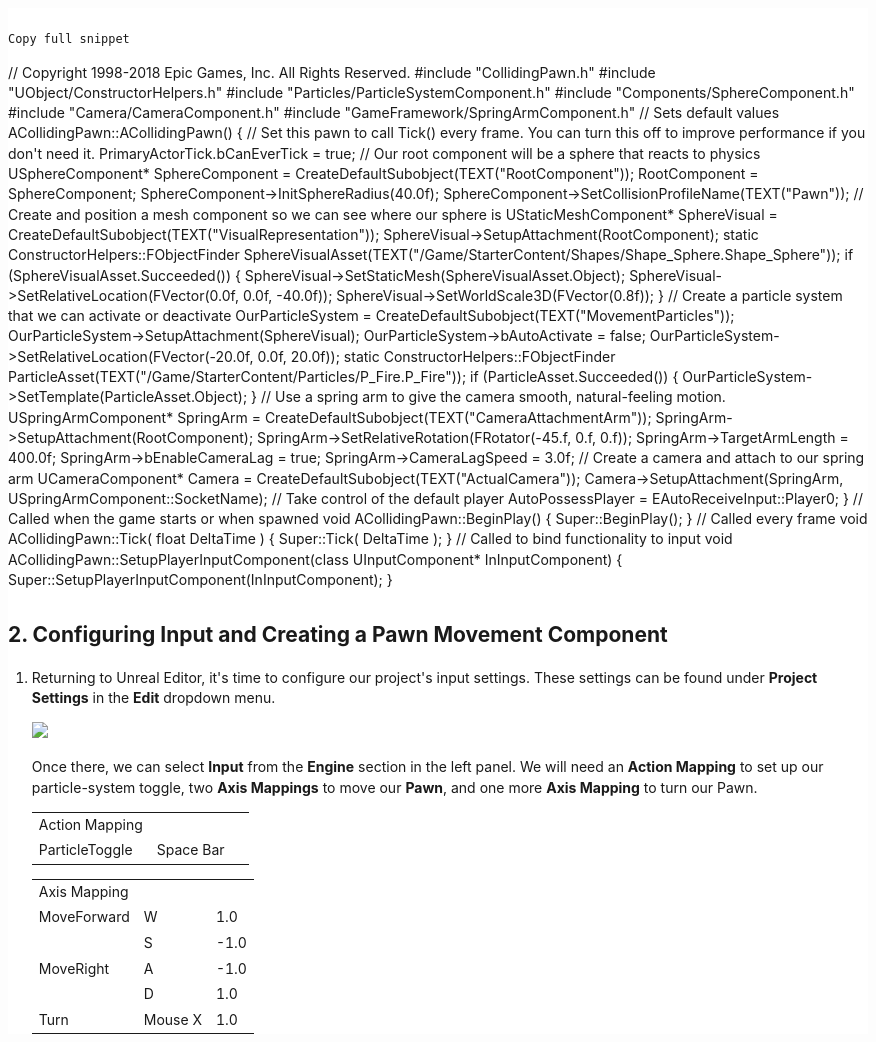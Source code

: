 ```

Copy full snippet
```
// Copyright 1998-2018 Epic Games, Inc. All Rights Reserved. #include "CollidingPawn.h" #include "UObject/ConstructorHelpers.h" #include "Particles/ParticleSystemComponent.h" #include "Components/SphereComponent.h" #include "Camera/CameraComponent.h" #include "GameFramework/SpringArmComponent.h" // Sets default values ACollidingPawn::ACollidingPawn() { // Set this pawn to call Tick() every frame. You can turn this off to improve performance if you don't need it. PrimaryActorTick.bCanEverTick = true; // Our root component will be a sphere that reacts to physics USphereComponent\* SphereComponent = CreateDefaultSubobject<USphereComponent>(TEXT("RootComponent")); RootComponent = SphereComponent; SphereComponent->InitSphereRadius(40.0f); SphereComponent->SetCollisionProfileName(TEXT("Pawn")); // Create and position a mesh component so we can see where our sphere is UStaticMeshComponent\* SphereVisual = CreateDefaultSubobject<UStaticMeshComponent>(TEXT("VisualRepresentation")); SphereVisual->SetupAttachment(RootComponent); static ConstructorHelpers::FObjectFinder<UStaticMesh> SphereVisualAsset(TEXT("/Game/StarterContent/Shapes/Shape\_Sphere.Shape\_Sphere")); if (SphereVisualAsset.Succeeded()) { SphereVisual->SetStaticMesh(SphereVisualAsset.Object); SphereVisual->SetRelativeLocation(FVector(0.0f, 0.0f, -40.0f)); SphereVisual->SetWorldScale3D(FVector(0.8f)); } // Create a particle system that we can activate or deactivate OurParticleSystem = CreateDefaultSubobject<UParticleSystemComponent>(TEXT("MovementParticles")); OurParticleSystem->SetupAttachment(SphereVisual); OurParticleSystem->bAutoActivate = false; OurParticleSystem->SetRelativeLocation(FVector(-20.0f, 0.0f, 20.0f)); static ConstructorHelpers::FObjectFinder<UParticleSystem> ParticleAsset(TEXT("/Game/StarterContent/Particles/P\_Fire.P\_Fire")); if (ParticleAsset.Succeeded()) { OurParticleSystem->SetTemplate(ParticleAsset.Object); } // Use a spring arm to give the camera smooth, natural-feeling motion. USpringArmComponent\* SpringArm = CreateDefaultSubobject<USpringArmComponent>(TEXT("CameraAttachmentArm")); SpringArm->SetupAttachment(RootComponent); SpringArm->SetRelativeRotation(FRotator(-45.f, 0.f, 0.f)); SpringArm->TargetArmLength = 400.0f; SpringArm->bEnableCameraLag = true; SpringArm->CameraLagSpeed = 3.0f; // Create a camera and attach to our spring arm UCameraComponent\* Camera = CreateDefaultSubobject<UCameraComponent>(TEXT("ActualCamera")); Camera->SetupAttachment(SpringArm, USpringArmComponent::SocketName); // Take control of the default player AutoPossessPlayer = EAutoReceiveInput::Player0; } // Called when the game starts or when spawned void ACollidingPawn::BeginPlay() { Super::BeginPlay(); } // Called every frame void ACollidingPawn::Tick( float DeltaTime ) { Super::Tick( DeltaTime ); } // Called to bind functionality to input void ACollidingPawn::SetupPlayerInputComponent(class UInputComponent\* InInputComponent) { Super::SetupPlayerInputComponent(InInputComponent); }

## 2\. Configuring Input and Creating a Pawn Movement Component

1.  Returning to Unreal Editor, it's time to configure our project's input settings. These settings can be found under **Project Settings** in the **Edit** dropdown menu.
    
    ![](https://d1iv7db44yhgxn.cloudfront.net/documentation/images/b7f81676-2f5b-45dc-8e36-0902141c9d66/editprojectsettings.png)
    
    Once there, we can select **Input** from the **Engine** section in the left panel. We will need an **Action Mapping** to set up our particle-system toggle, two **Axis Mappings** to move our **Pawn**, and one more **Axis Mapping** to turn our Pawn.
    
    <table class="table" style="--columns-count: 3;"><tbody><tr><td>Action Mapping</td><td>&nbsp;</td><td>&nbsp;</td></tr><tr><td>ParticleToggle</td><td>Space Bar</td><td>&nbsp;</td></tr></tbody></table>
    
    <table class="table" style="--columns-count: 3;"><tbody><tr><td>Axis Mapping</td><td>&nbsp;</td><td>&nbsp;</td></tr><tr><td>MoveForward</td><td>W</td><td>1.0</td></tr><tr><td>&nbsp;</td><td>S</td><td>-1.0</td></tr><tr><td>MoveRight</td><td>A</td><td>-1.0</td></tr><tr><td>&nbsp;</td><td>D</td><td>1.0</td></tr><tr><td>Turn</td><td>Mouse X</td><td>1.0</td></tr></tbody></table>
    